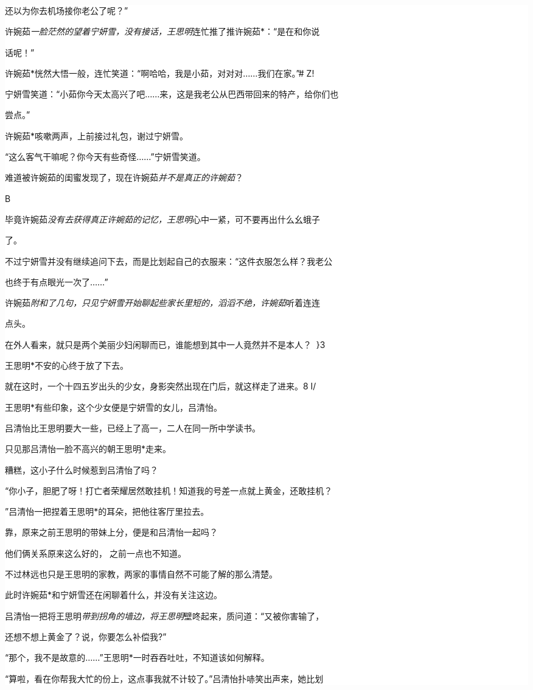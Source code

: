 还以为你去机场接你老公了呢？”

许婉茹*一脸茫然的望着宁妍雪，没有接话，王思明*连忙推了推许婉茹*：“是在和你说

话呢！”

许婉茹*恍然大悟一般，连忙笑道：“啊哈哈，我是小茹，对对对……我们在家。”#    Z!

宁妍雪笑道：“小茹你今天太高兴了吧……来，这是我老公从巴西带回来的特产，给你们也

尝点。”

许婉茹*咳嗽两声，上前接过礼包，谢过宁妍雪。

“这么客气干嘛呢？你今天有些奇怪……”宁妍雪笑道。

难道被许婉茹的闺蜜发现了，现在许婉茹*并不是真正的许婉茹*？

B

毕竟许婉茹*没有去获得真正许婉茹的记忆，王思明*心中一紧，可不要再出什么幺蛾子

了。

不过宁妍雪并没有继续追问下去，而是比划起自己的衣服来：“这件衣服怎么样？我老公

也终于有点眼光一次了……”

许婉茹*附和了几句，只见宁妍雪开始聊起些家长里短的，滔滔不绝，许婉茹*听着连连

点头。

在外人看来，就只是两个美丽少妇闲聊而已，谁能想到其中一人竟然并不是本人？  }3

王思明*不安的心终于放了下去。

就在这时，一个十四五岁出头的少女，身影突然出现在门后，就这样走了进来。8   I/

王思明*有些印象，这个少女便是宁妍雪的女儿，吕清怡。

吕清怡比王思明要大一些，已经上了高一，二人在同一所中学读书。

只见那吕清怡一脸不高兴的朝王思明*走来。

糟糕，这小子什么时候惹到吕清怡了吗？

“你小子，胆肥了呀！打亡者荣耀居然敢挂机！知道我的号差一点就上黄金，还敢挂机？

”吕清怡一把捏着王思明*的耳朵，把他往客厅里拉去。

靠，原来之前王思明的带妹上分，便是和吕清怡一起吗？

他们俩关系原来这么好的， 之前一点也不知道。

不过林远也只是王思明的家教，两家的事情自然不可能了解的那么清楚。

此时许婉茹*和宁妍雪还在闲聊着什么，并没有关注这边。

吕清怡一把将王思明*带到拐角的墙边，将王思明*壁咚起来，质问道：“又被你害输了，

还想不想上黄金了？说，你要怎么补偿我?”

“那个，我不是故意的……”王思明*一时吞吞吐吐，不知道该如何解释。

“算啦，看在你帮我大忙的份上，这点事我就不计较了。”吕清怡扑哧笑出声来，她比划
